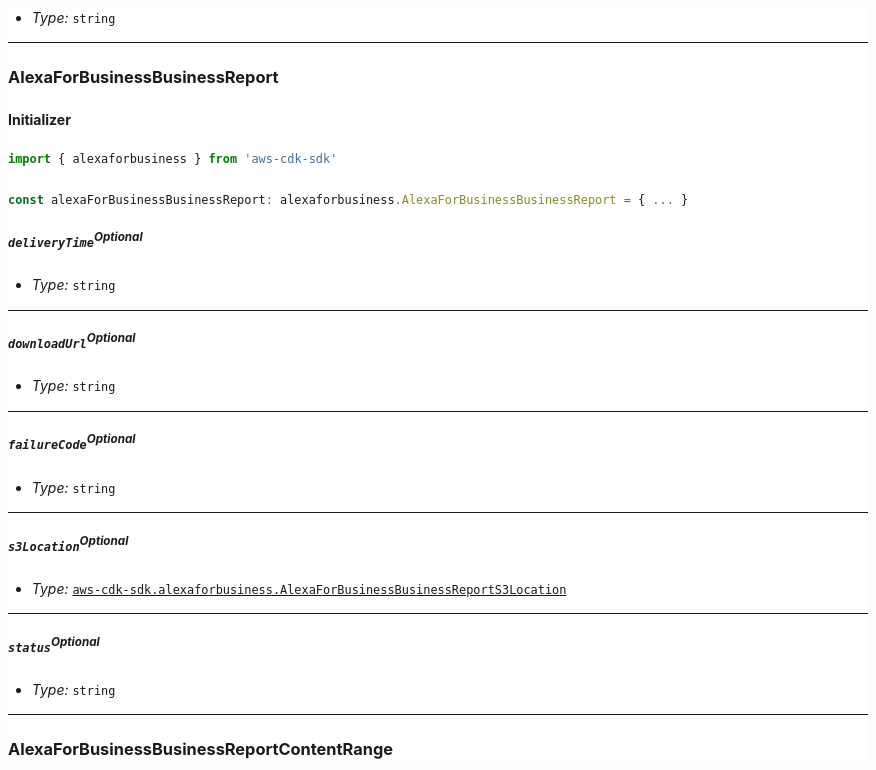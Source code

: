 - *Type:* `string`

---

### AlexaForBusinessBusinessReport <a name="aws-cdk-sdk.alexaforbusiness.AlexaForBusinessBusinessReport"></a>

#### Initializer <a name="[object Object].Initializer"></a>

```typescript
import { alexaforbusiness } from 'aws-cdk-sdk'

const alexaForBusinessBusinessReport: alexaforbusiness.AlexaForBusinessBusinessReport = { ... }
```

##### `deliveryTime`<sup>Optional</sup> <a name="aws-cdk-sdk.alexaforbusiness.AlexaForBusinessBusinessReport.property.deliveryTime"></a>

- *Type:* `string`

---

##### `downloadUrl`<sup>Optional</sup> <a name="aws-cdk-sdk.alexaforbusiness.AlexaForBusinessBusinessReport.property.downloadUrl"></a>

- *Type:* `string`

---

##### `failureCode`<sup>Optional</sup> <a name="aws-cdk-sdk.alexaforbusiness.AlexaForBusinessBusinessReport.property.failureCode"></a>

- *Type:* `string`

---

##### `s3Location`<sup>Optional</sup> <a name="aws-cdk-sdk.alexaforbusiness.AlexaForBusinessBusinessReport.property.s3Location"></a>

- *Type:* [`aws-cdk-sdk.alexaforbusiness.AlexaForBusinessBusinessReportS3Location`](#aws-cdk-sdk.alexaforbusiness.AlexaForBusinessBusinessReportS3Location)

---

##### `status`<sup>Optional</sup> <a name="aws-cdk-sdk.alexaforbusiness.AlexaForBusinessBusinessReport.property.status"></a>

- *Type:* `string`

---

### AlexaForBusinessBusinessReportContentRange <a name="aws-cdk-sdk.alexaforbusiness.AlexaForBusinessBusinessReportContentRange"></a>
